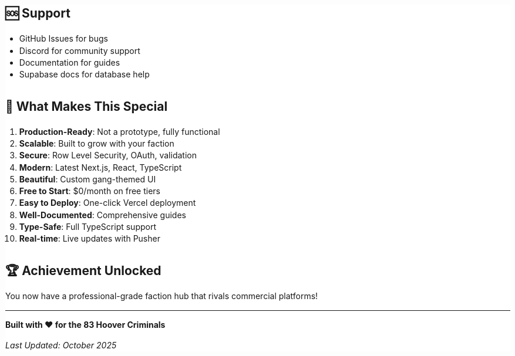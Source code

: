 ## 🆘 Support

- GitHub Issues for bugs
- Discord for community support
- Documentation for guides
- Supabase docs for database help

## 🎉 What Makes This Special

1. **Production-Ready**: Not a prototype, fully functional
2. **Scalable**: Built to grow with your faction
3. **Secure**: Row Level Security, OAuth, validation
4. **Modern**: Latest Next.js, React, TypeScript
5. **Beautiful**: Custom gang-themed UI
6. **Free to Start**: $0/month on free tiers
7. **Easy to Deploy**: One-click Vercel deployment
8. **Well-Documented**: Comprehensive guides
9. **Type-Safe**: Full TypeScript support
10. **Real-time**: Live updates with Pusher

## 🏆 Achievement Unlocked

You now have a professional-grade faction hub that rivals commercial platforms!

---

**Built with ❤️ for the 83 Hoover Criminals**

*Last Updated: October 2025*
